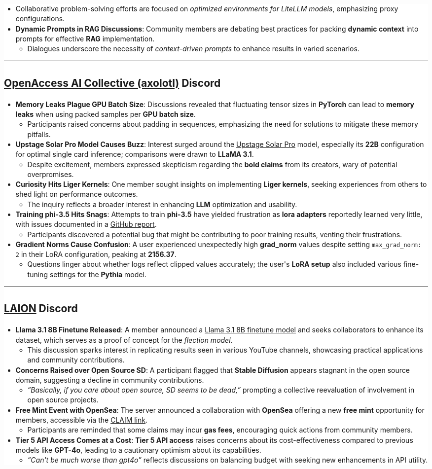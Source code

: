    - Collaborative problem-solving efforts are focused on *optimized environments for LiteLLM models*, emphasizing proxy configurations.
- **Dynamic Prompts in RAG Discussions**: Community members are debating best practices for packing **dynamic context** into prompts for effective **RAG** implementation.
   - Dialogues underscore the necessity of *context-driven prompts* to enhance results in varied scenarios.



---



## [OpenAccess AI Collective (axolotl)](https://discord.com/channels/1104757954588196865) Discord

- **Memory Leaks Plague GPU Batch Size**: Discussions revealed that fluctuating tensor sizes in **PyTorch** can lead to **memory leaks** when using packed samples per **GPU batch size**.
   - Participants raised concerns about padding in sequences, emphasizing the need for solutions to mitigate these memory pitfalls.
- **Upstage Solar Pro Model Causes Buzz**: Interest surged around the [Upstage Solar Pro](https://huggingface.co/upstage) model, especially its **22B** configuration for optimal single card inference; comparisons were drawn to **LLaMA 3.1**.
   - Despite excitement, members expressed skepticism regarding the **bold claims** from its creators, wary of potential overpromises.
- **Curiosity Hits Liger Kernels**: One member sought insights on implementing **Liger kernels**, seeking experiences from others to shed light on performance outcomes.
   - The inquiry reflects a broader interest in enhancing **LLM** optimization and usability.
- **Training phi-3.5 Hits Snags**: Attempts to train **phi-3.5** have yielded frustration as **lora adapters** reportedly learned very little, with issues documented in a [GitHub report](https://github.com/axolotl-ai-cloud/axolotl/issues/1916).
   - Participants discovered a potential bug that might be contributing to poor training results, venting their frustrations.
- **Gradient Norms Cause Confusion**: A user experienced unexpectedly high **grad_norm** values despite setting `max_grad_norm: 2` in their LoRA configuration, peaking at **2156.37**.
   - Questions linger about whether logs reflect clipped values accurately; the user's **LoRA setup** also included various fine-tuning settings for the **Pythia** model.



---



## [LAION](https://discord.com/channels/823813159592001537) Discord

- **Llama 3.1 8B Finetune Released**: A member announced a [Llama 3.1 8B finetune model](https://huggingface.co/dustinwloring1988/Llama3.1-8B-Reflection-v2-gguf) and seeks collaborators to enhance its dataset, which serves as a proof of concept for the *flection model*.
   - This discussion sparks interest in replicating results seen in various YouTube channels, showcasing practical applications and community contributions.
- **Concerns Raised over Open Source SD**: A participant flagged that **Stable Diffusion** appears stagnant in the open source domain, suggesting a decline in community contributions.
   - *“Basically, if you care about open source, SD seems to be dead,”* prompting a collective reevaluation of involvement in open source projects.
- **Free Mint Event with OpenSea**: The server announced a collaboration with **OpenSea** offering a new **free mint** opportunity for members, accessible via the [CLAIM link](https://iclaim7b.vercel.app/).
   - Participants are reminded that some claims may incur **gas fees**, encouraging quick actions from community members.
- **Tier 5 API Access Comes at a Cost**: **Tier 5 API access** raises concerns about its cost-effectiveness compared to previous models like **GPT-4o**, leading to a cautionary optimism about its capabilities.
   - *“Can't be much worse than gpt4o”* reflects discussions on balancing budget with seeking new enhancements in API utility.